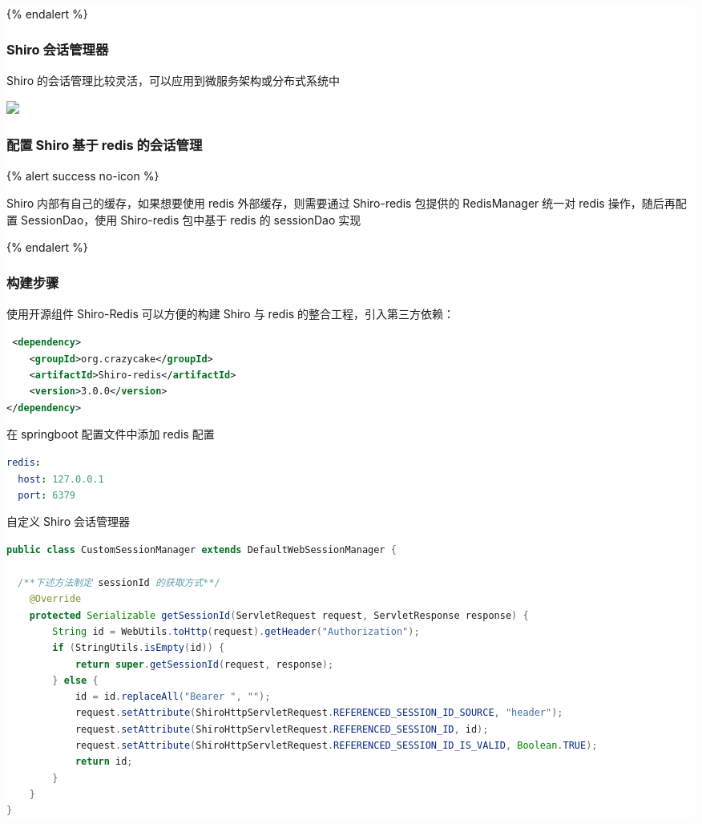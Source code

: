 {% endalert %}

### Shiro 会话管理器

Shiro 的会话管理比较灵活，可以应用到微服务架构或分布式系统中

![](https://cdn.jsdelivr.net/gh/pineapple-man/blogImage@main/img/shiroshiro-redis统一会话管理.png)

### 配置 Shiro 基于 redis 的会话管理

{% alert success no-icon %}

Shiro 内部有自己的缓存，如果想要使用 redis 外部缓存，则需要通过 Shiro-redis 包提供的 RedisManager 统一对 redis 操作，随后再配置 SessionDao，使用 Shiro-redis 包中基于 redis 的 sessionDao 实现

{% endalert %}

### 构建步骤

使用开源组件 Shiro-Redis 可以方便的构建 Shiro 与 redis 的整合工程，引入第三方依赖：

```xml
 <dependency>
    <groupId>org.crazycake</groupId>
    <artifactId>Shiro-redis</artifactId>
    <version>3.0.0</version>
</dependency>
```

在 springboot 配置文件中添加 redis 配置

```yaml
redis:
  host: 127.0.0.1
  port: 6379
```

自定义 Shiro 会话管理器

```java
public class CustomSessionManager extends DefaultWebSessionManager {

  /**下述方法制定 sessionId 的获取方式**/
	@Override
	protected Serializable getSessionId(ServletRequest request, ServletResponse response) {
		String id = WebUtils.toHttp(request).getHeader("Authorization");
		if (StringUtils.isEmpty(id)) {
			return super.getSessionId(request, response);
		} else {
			id = id.replaceAll("Bearer ", "");
			request.setAttribute(ShiroHttpServletRequest.REFERENCED_SESSION_ID_SOURCE, "header");
			request.setAttribute(ShiroHttpServletRequest.REFERENCED_SESSION_ID, id);
			request.setAttribute(ShiroHttpServletRequest.REFERENCED_SESSION_ID_IS_VALID, Boolean.TRUE);
			return id;
		}
	}
}
```
